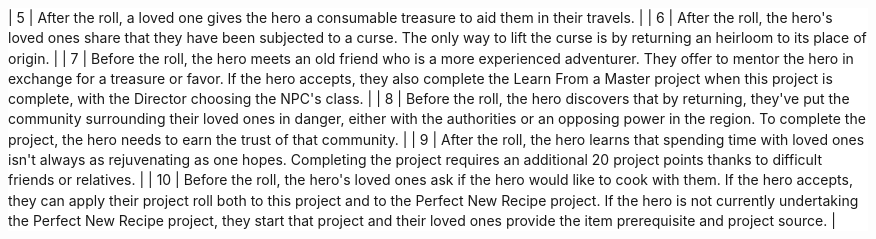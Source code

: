 | 5   | After the roll, a loved one gives the hero a consumable treasure to aid them in their travels.                                                                                                                                                                                                                                                                                  |
| 6   | After the roll, the hero's loved ones share that they have been subjected to a curse. The only way to lift the curse is by returning an heirloom to its place of origin.                                                                                                                                                                                                        |
| 7   | Before the roll, the hero meets an old friend who is a more experienced adventurer. They offer to mentor the hero in exchange for a treasure or favor. If the hero accepts, they also complete the Learn From a Master project when this project is complete, with the Director choosing the NPC's class.                                                                       |
| 8   | Before the roll, the hero discovers that by returning, they've put the community surrounding their loved ones in danger, either with the authorities or an opposing power in the region. To complete the project, the hero needs to earn the trust of that community.                                                                                                           |
| 9   | After the roll, the hero learns that spending time with loved ones isn't always as rejuvenating as one hopes. Completing the project requires an additional 20 project points thanks to difficult friends or relatives.                                                                                                                                                         |
| 10  | Before the roll, the hero's loved ones ask if the hero would like to cook with them. If the hero accepts, they can apply their project roll both to this project and to the Perfect New Recipe project. If the hero is not currently undertaking the Perfect New Recipe project, they start that project and their loved ones provide the item prerequisite and project source. |
